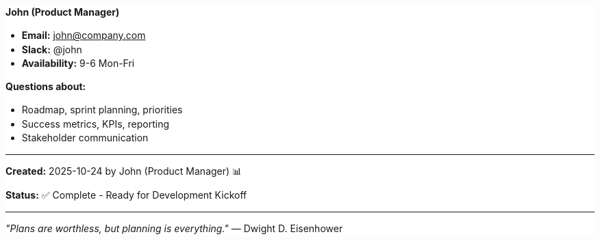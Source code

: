 **John (Product Manager)**
- **Email:** john@company.com
- **Slack:** @john
- **Availability:** 9-6 Mon-Fri

**Questions about:**
- Roadmap, sprint planning, priorities
- Success metrics, KPIs, reporting
- Stakeholder communication

---

**Created:** 2025-10-24 by John (Product Manager) 📊

**Status:** ✅ Complete - Ready for Development Kickoff

---

_"Plans are worthless, but planning is everything."_
— Dwight D. Eisenhower
